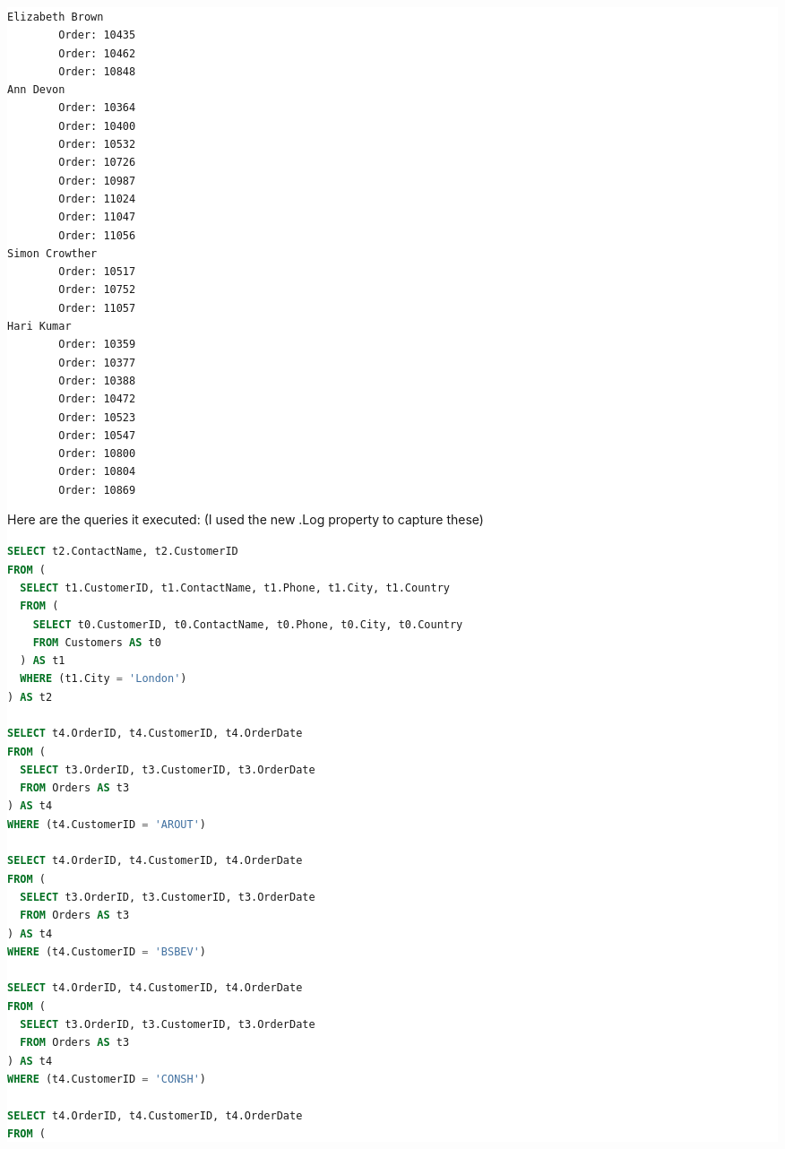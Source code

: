 ```
Elizabeth Brown
        Order: 10435
        Order: 10462
        Order: 10848
Ann Devon
        Order: 10364
        Order: 10400
        Order: 10532
        Order: 10726
        Order: 10987
        Order: 11024
        Order: 11047
        Order: 11056
Simon Crowther
        Order: 10517
        Order: 10752
        Order: 11057
Hari Kumar
        Order: 10359
        Order: 10377
        Order: 10388
        Order: 10472
        Order: 10523
        Order: 10547
        Order: 10800
        Order: 10804
        Order: 10869
```

Here are the queries it executed:  (I used the new .Log property to capture these)
```sql
SELECT t2.ContactName, t2.CustomerID
FROM (
  SELECT t1.CustomerID, t1.ContactName, t1.Phone, t1.City, t1.Country
  FROM (
    SELECT t0.CustomerID, t0.ContactName, t0.Phone, t0.City, t0.Country
    FROM Customers AS t0
  ) AS t1
  WHERE (t1.City = 'London')
) AS t2

SELECT t4.OrderID, t4.CustomerID, t4.OrderDate
FROM (
  SELECT t3.OrderID, t3.CustomerID, t3.OrderDate
  FROM Orders AS t3
) AS t4
WHERE (t4.CustomerID = 'AROUT')

SELECT t4.OrderID, t4.CustomerID, t4.OrderDate
FROM (
  SELECT t3.OrderID, t3.CustomerID, t3.OrderDate
  FROM Orders AS t3
) AS t4
WHERE (t4.CustomerID = 'BSBEV')

SELECT t4.OrderID, t4.CustomerID, t4.OrderDate
FROM (
  SELECT t3.OrderID, t3.CustomerID, t3.OrderDate
  FROM Orders AS t3
) AS t4
WHERE (t4.CustomerID = 'CONSH')

SELECT t4.OrderID, t4.CustomerID, t4.OrderDate
FROM (
```